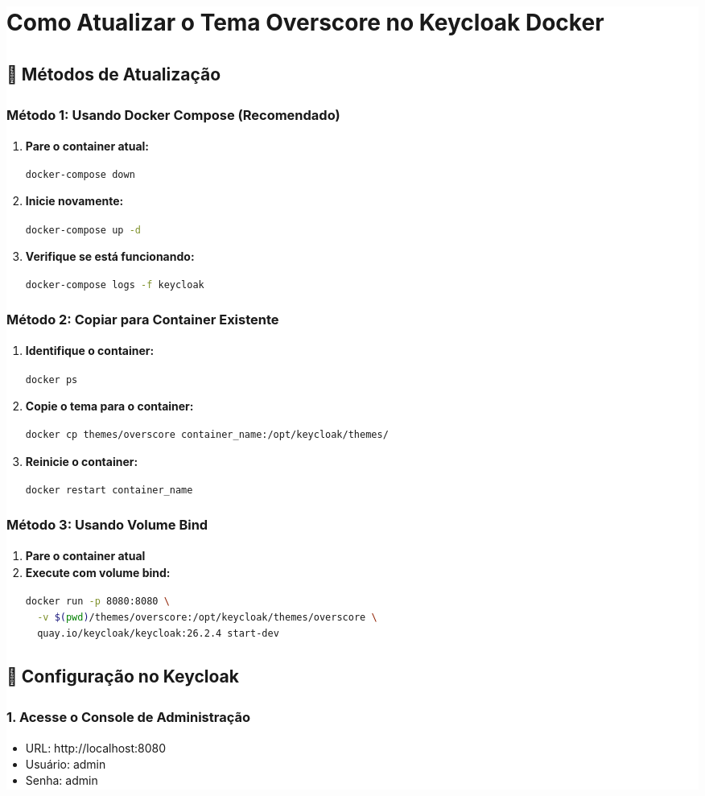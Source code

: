 # Como Atualizar o Tema Overscore no Keycloak Docker

## 🚀 Métodos de Atualização

### Método 1: Usando Docker Compose (Recomendado)

1. **Pare o container atual:**
   ```bash
   docker-compose down
   ```

2. **Inicie novamente:**
   ```bash
   docker-compose up -d
   ```

3. **Verifique se está funcionando:**
   ```bash
   docker-compose logs -f keycloak
   ```

### Método 2: Copiar para Container Existente

1. **Identifique o container:**
   ```bash
   docker ps
   ```

2. **Copie o tema para o container:**
   ```bash
   docker cp themes/overscore container_name:/opt/keycloak/themes/
   ```

3. **Reinicie o container:**
   ```bash
   docker restart container_name
   ```

### Método 3: Usando Volume Bind

1. **Pare o container atual**
2. **Execute com volume bind:**
   ```bash
   docker run -p 8080:8080 \
     -v $(pwd)/themes/overscore:/opt/keycloak/themes/overscore \
     quay.io/keycloak/keycloak:26.2.4 start-dev
   ```

## 🔧 Configuração no Keycloak

### 1. Acesse o Console de Administração

- URL: http://localhost:8080
- Usuário: admin
- Senha: admin
